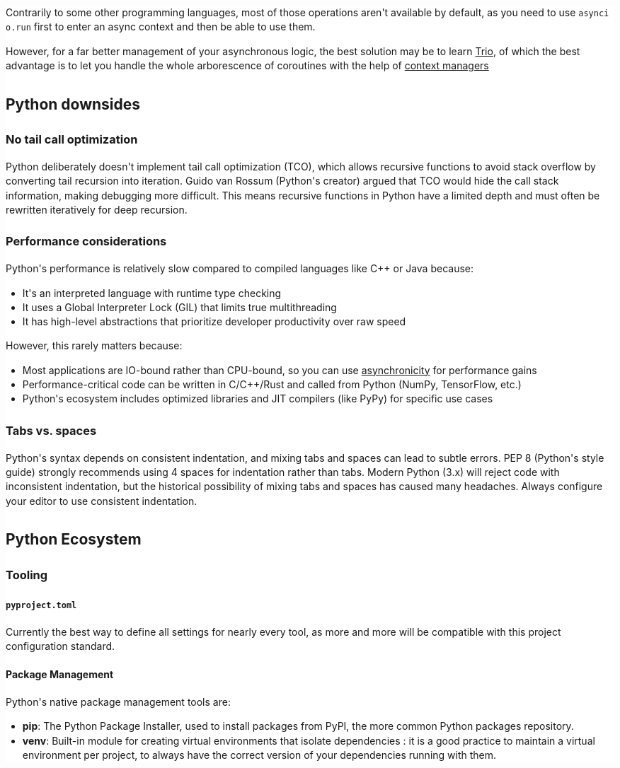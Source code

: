 Contrarily to some other programming languages, most of those operations aren't available by default, as you need to use `asyncio.run` first to enter an async context and then be able to use them.

However, for a far better management of your asynchronous logic, the best solution may be to learn [Trio](https://trio.readthedocs.io/), of which the best advantage is to let you handle the whole arborescence of coroutines with the help of [context managers](#context-managers)

## Python downsides
### No tail call optimization
Python deliberately doesn't implement tail call optimization (TCO), which allows recursive functions to avoid stack overflow by converting tail recursion into iteration. Guido van Rossum (Python's creator) argued that TCO would hide the call stack information, making debugging more difficult. This means recursive functions in Python have a limited depth and must often be rewritten iteratively for deep recursion.

### Performance considerations
Python's performance is relatively slow compared to compiled languages like C++ or Java because:
- It's an interpreted language with runtime type checking
- It uses a Global Interpreter Lock (GIL) that limits true multithreading
- It has high-level abstractions that prioritize developer productivity over raw speed

However, this rarely matters because:
- Most applications are IO-bound rather than CPU-bound, so you can use [asynchronicity](#asynchronicity) for performance gains
- Performance-critical code can be written in C/C++/Rust and called from Python (NumPy, TensorFlow, etc.)
- Python's ecosystem includes optimized libraries and JIT compilers (like PyPy) for specific use cases

### Tabs vs. spaces
Python's syntax depends on consistent indentation, and mixing tabs and spaces can lead to subtle errors. PEP 8 (Python's style guide) strongly recommends using 4 spaces for indentation rather than tabs. Modern Python (3.x) will reject code with inconsistent indentation, but the historical possibility of mixing tabs and spaces has caused many headaches. Always configure your editor to use consistent indentation.


## Python Ecosystem
### Tooling
#### `pyproject.toml`
Currently the best way to define all settings for nearly every tool, as more and more will be compatible with this project configuration standard.

#### Package Management
Python's native package management tools are:
- **pip**: The Python Package Installer, used to install packages from PyPI, the more common Python packages repository.
- **venv**: Built-in module for creating virtual environments that isolate dependencies : it is a good practice to maintain a virtual environment per project, to always have the correct version of your dependencies running with them.
